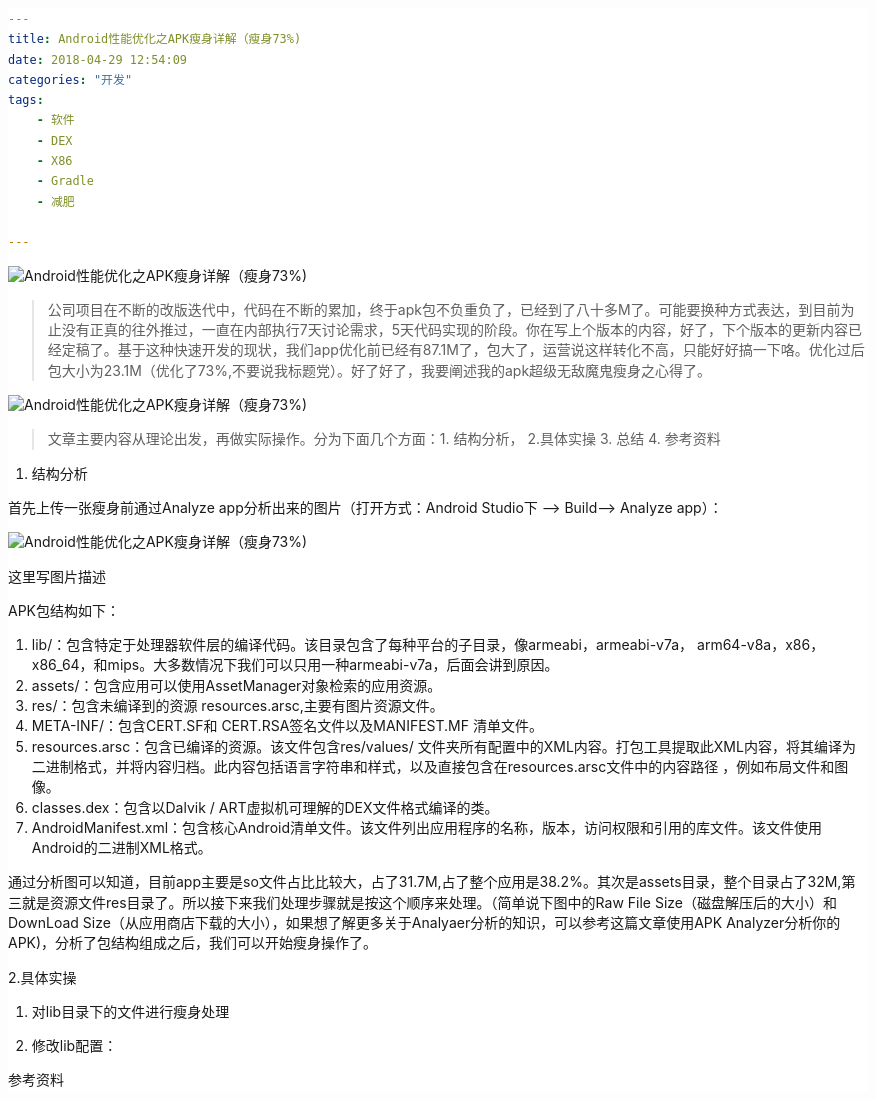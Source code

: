 ```yaml
---
title: Android性能优化之APK瘦身详解（瘦身73%)
date: 2018-04-29 12:54:09
categories: "开发"
tags:
	- 软件
	- DEX
	- X86
	- Gradle
	- 减肥

---
```


![Android性能优化之APK瘦身详解（瘦身73%)][Android_APK_73]

> 公司项目在不断的改版迭代中，代码在不断的累加，终于apk包不负重负了，已经到了八十多M了。可能要换种方式表达，到目前为止没有正真的往外推过，一直在内部执行7天讨论需求，5天代码实现的阶段。你在写上个版本的内容，好了，下个版本的更新内容已经定稿了。基于这种快速开发的现状，我们app优化前已经有87.1M了，包大了，运营说这样转化不高，只能好好搞一下咯。优化过后包大小为23.1M（优化了73%,不要说我标题党）。好了好了，我要阐述我的apk超级无敌魔鬼瘦身之心得了。

![Android性能优化之APK瘦身详解（瘦身73%)][Android_APK_73 1]

> 文章主要内容从理论出发，再做实际操作。分为下面几个方面：1. 结构分析， 2.具体实操 3. 总结 4. 参考资料

1. 结构分析

首先上传一张瘦身前通过Analyze app分析出来的图片（打开方式：Android Studio下 ——> Build——> Analyze app）：

![Android性能优化之APK瘦身详解（瘦身73%)][Android_APK_73 2]

这里写图片描述

APK包结构如下：

1.  lib/：包含特定于处理器软件层的编译代码。该目录包含了每种平台的子目录，像armeabi，armeabi-v7a， arm64-v8a，x86，x86\_64，和mips。大多数情况下我们可以只用一种armeabi-v7a，后面会讲到原因。
2.  assets/：包含应用可以使用AssetManager对象检索的应用资源。
3.  res/：包含未编译到的资源 resources.arsc,主要有图片资源文件。
4.  META-INF/：包含CERT.SF和 CERT.RSA签名文件以及MANIFEST.MF 清单文件。
5.  resources.arsc：包含已编译的资源。该文件包含res/values/ 文件夹所有配置中的XML内容。打包工具提取此XML内容，将其编译为二进制格式，并将内容归档。此内容包括语言字符串和样式，以及直接包含在resources.arsc文件中的内容路径 ，例如布局文件和图像。
6.  classes.dex：包含以Dalvik / ART虚拟机可理解的DEX文件格式编译的类。
7.  AndroidManifest.xml：包含核心Android清单文件。该文件列出应用程序的名称，版本，访问权限和引用的库文件。该文件使用Android的二进制XML格式。

通过分析图可以知道，目前app主要是so文件占比比较大，占了31.7M,占了整个应用是38.2%。其次是assets目录，整个目录占了32M,第三就是资源文件res目录了。所以接下来我们处理步骤就是按这个顺序来处理。（简单说下图中的Raw File Size（磁盘解压后的大小）和DownLoad Size（从应用商店下载的大小），如果想了解更多关于Analyaer分析的知识，可以参考这篇文章使用APK Analyzer分析你的APK)，分析了包结构组成之后，我们可以开始瘦身操作了。

2.具体实操

1. 对lib目录下的文件进行瘦身处理

1. 修改lib配置：

参考资料


[Android_APK_73]: http://p1.pstatp.com/large/pgc-image/1524977421873b62fb14c5b
[Android_APK_73 1]: http://p9.pstatp.com/large/pgc-image/1524977636404907501037d
[Android_APK_73 2]: http://p3.pstatp.com/large/pgc-image/1524977422056211e7d3d7d
[Android_APK_73 3]: http://p9.pstatp.com/large/pgc-image/1524977421481cee946544e
[Android_APK_73 4]: http://p3.pstatp.com/large/pgc-image/1524977421916e9b9effa35
[Android_APK_73 5]: http://p3.pstatp.com/large/pgc-image/1524977421270198c80b4ba
[Android_APK_73 6]: static/resources/crawler/VRUE-IBUY-EA3Q.jpg
[Android_APK_73 7]: static/resources/crawler/YRYY-EJB7-RIZF.jpg
[Android_APK_73 8]: http://p3.pstatp.com/large/pgc-image/1524977422144b36dca158b
[Android_APK_73 9]: static/resources/crawler/2UYV-3UJN-UAYN.jpg
[Android_APK_73 10]: static/resources/crawler/B2I2-YIF2-QFIN.jpg
[Android_APK_73 11]: static/resources/crawler/7BVN-AZBU-NIVV.jpg